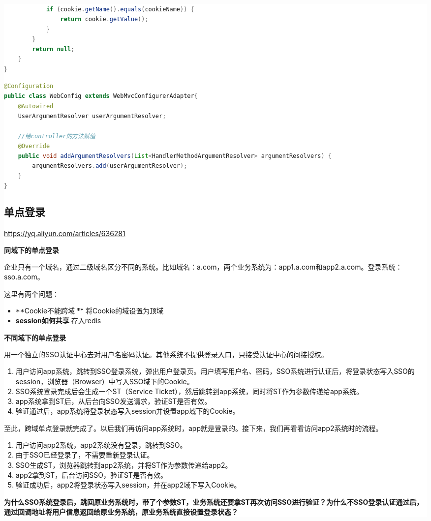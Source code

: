 ```java
            if (cookie.getName().equals(cookieName)) {
                return cookie.getValue();
            }
        }
        return null;
    }
}
```


```java
@Configuration
public class WebConfig extends WebMvcConfigurerAdapter{
    @Autowired
    UserArgumentResolver userArgumentResolver;

    //给controller的方法赋值
    @Override
    public void addArgumentResolvers(List<HandlerMethodArgumentResolver> argumentResolvers) {
        argumentResolvers.add(userArgumentResolver);
    }
}
```
## 单点登录

https://yq.aliyun.com/articles/636281

**同域下的单点登录**

企业只有一个域名，通过二级域名区分不同的系统。比如域名：a.com，两个业务系统为：app1.a.com和app2.a.com。登录系统：sso.a.com。

这里有两个问题：

- **Cookie不能跨域 **   将Cookie的域设置为顶域
- **session如何共享**   存入redis

**不同域下的单点登录**

用一个独立的SSO认证中心去对用户名密码认证。其他系统不提供登录入口，只接受认证中心的间接授权。

1. 用户访问app系统，跳转到SSO登录系统，弹出用户登录页。用户填写用户名、密码，SSO系统进行认证后，将登录状态写入SSO的session，浏览器（Browser）中写入SSO域下的Cookie。
2. SSO系统登录完成后会生成一个ST（Service Ticket），然后跳转到app系统，同时将ST作为参数传递给app系统。
3. app系统拿到ST后，从后台向SSO发送请求，验证ST是否有效。
4. 验证通过后，app系统将登录状态写入session并设置app域下的Cookie。

至此，跨域单点登录就完成了。以后我们再访问app系统时，app就是登录的。接下来，我们再看看访问app2系统时的流程。

1. 用户访问app2系统，app2系统没有登录，跳转到SSO。
2. 由于SSO已经登录了，不需要重新登录认证。
3. SSO生成ST，浏览器跳转到app2系统，并将ST作为参数传递给app2。
4. app2拿到ST，后台访问SSO，验证ST是否有效。
5. 验证成功后，app2将登录状态写入session，并在app2域下写入Cookie。

**为什么SSO系统登录后，跳回原业务系统时，带了个参数ST，业务系统还要拿ST再次访问SSO进行验证？为什么不SSO登录认证通过后，通过回调地址将用户信息返回给原业务系统，原业务系统直接设置登录状态？**
